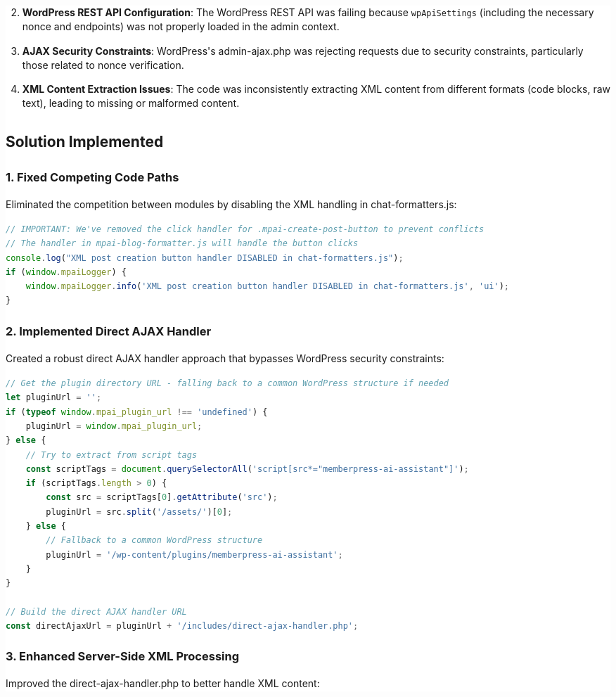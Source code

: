 2. **WordPress REST API Configuration**: The WordPress REST API was failing because `wpApiSettings` (including the necessary nonce and endpoints) was not properly loaded in the admin context.

3. **AJAX Security Constraints**: WordPress's admin-ajax.php was rejecting requests due to security constraints, particularly those related to nonce verification.

4. **XML Content Extraction Issues**: The code was inconsistently extracting XML content from different formats (code blocks, raw text), leading to missing or malformed content.

## Solution Implemented

### 1. Fixed Competing Code Paths

Eliminated the competition between modules by disabling the XML handling in chat-formatters.js:

```javascript
// IMPORTANT: We've removed the click handler for .mpai-create-post-button to prevent conflicts
// The handler in mpai-blog-formatter.js will handle the button clicks
console.log("XML post creation button handler DISABLED in chat-formatters.js");
if (window.mpaiLogger) {
    window.mpaiLogger.info('XML post creation button handler DISABLED in chat-formatters.js', 'ui');
}
```

### 2. Implemented Direct AJAX Handler

Created a robust direct AJAX handler approach that bypasses WordPress security constraints:

```javascript
// Get the plugin directory URL - falling back to a common WordPress structure if needed
let pluginUrl = '';
if (typeof window.mpai_plugin_url !== 'undefined') {
    pluginUrl = window.mpai_plugin_url;
} else {
    // Try to extract from script tags
    const scriptTags = document.querySelectorAll('script[src*="memberpress-ai-assistant"]');
    if (scriptTags.length > 0) {
        const src = scriptTags[0].getAttribute('src');
        pluginUrl = src.split('/assets/')[0];
    } else {
        // Fallback to a common WordPress structure
        pluginUrl = '/wp-content/plugins/memberpress-ai-assistant';
    }
}

// Build the direct AJAX handler URL
const directAjaxUrl = pluginUrl + '/includes/direct-ajax-handler.php';
```

### 3. Enhanced Server-Side XML Processing

Improved the direct-ajax-handler.php to better handle XML content:
